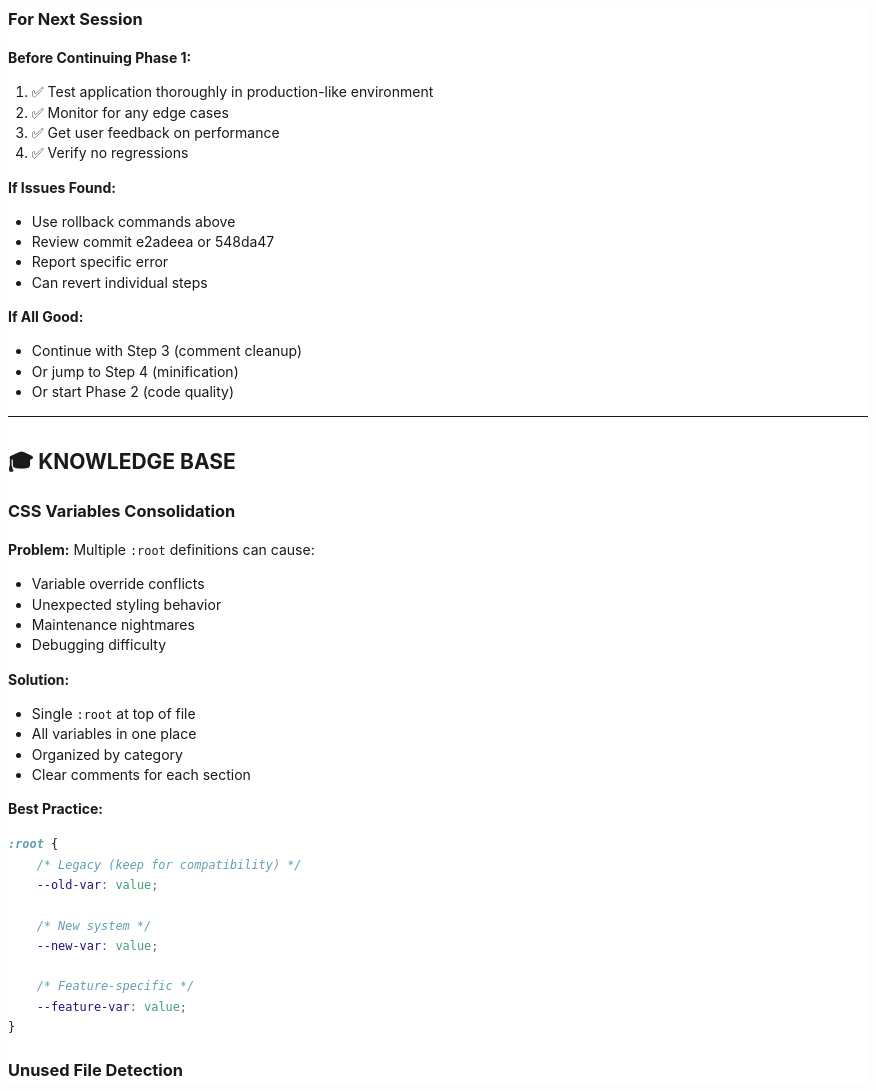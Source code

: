 ### For Next Session

**Before Continuing Phase 1:**
1. ✅ Test application thoroughly in production-like environment
2. ✅ Monitor for any edge cases
3. ✅ Get user feedback on performance
4. ✅ Verify no regressions

**If Issues Found:**
- Use rollback commands above
- Review commit e2adeea or 548da47
- Report specific error
- Can revert individual steps

**If All Good:**
- Continue with Step 3 (comment cleanup)
- Or jump to Step 4 (minification)
- Or start Phase 2 (code quality)

---

## 🎓 KNOWLEDGE BASE

### CSS Variables Consolidation

**Problem:**
Multiple `:root` definitions can cause:
- Variable override conflicts
- Unexpected styling behavior
- Maintenance nightmares
- Debugging difficulty

**Solution:**
- Single `:root` at top of file
- All variables in one place
- Organized by category
- Clear comments for each section

**Best Practice:**
```css
:root {
    /* Legacy (keep for compatibility) */
    --old-var: value;

    /* New system */
    --new-var: value;

    /* Feature-specific */
    --feature-var: value;
}
```

### Unused File Detection
